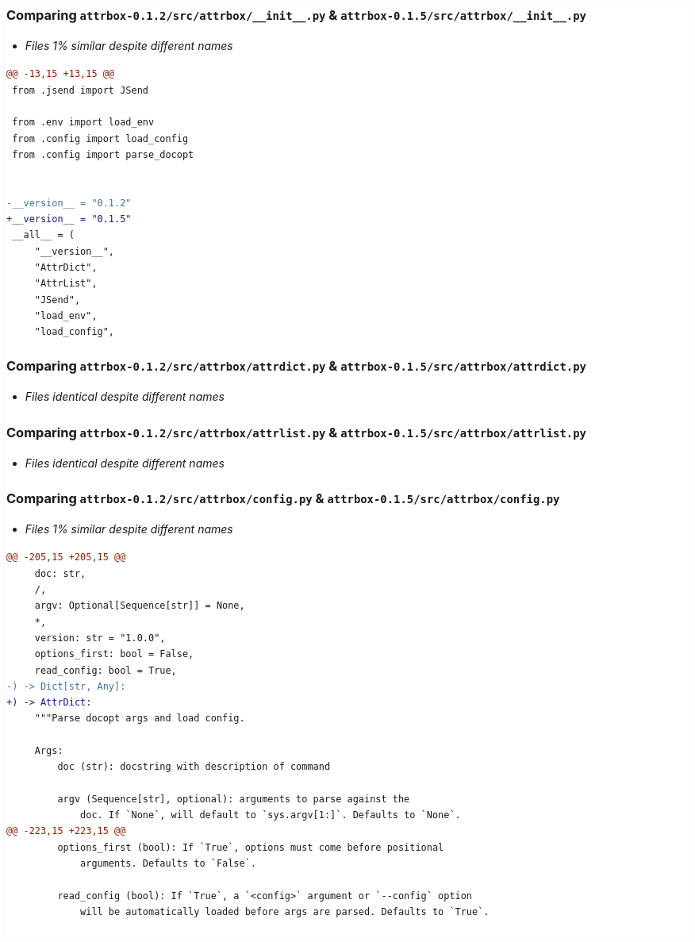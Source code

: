 ### Comparing `attrbox-0.1.2/src/attrbox/__init__.py` & `attrbox-0.1.5/src/attrbox/__init__.py`

 * *Files 1% similar despite different names*

```diff
@@ -13,15 +13,15 @@
 from .jsend import JSend
 
 from .env import load_env
 from .config import load_config
 from .config import parse_docopt
 
 
-__version__ = "0.1.2"
+__version__ = "0.1.5"
 __all__ = (
     "__version__",
     "AttrDict",
     "AttrList",
     "JSend",
     "load_env",
     "load_config",
```

### Comparing `attrbox-0.1.2/src/attrbox/attrdict.py` & `attrbox-0.1.5/src/attrbox/attrdict.py`

 * *Files identical despite different names*

### Comparing `attrbox-0.1.2/src/attrbox/attrlist.py` & `attrbox-0.1.5/src/attrbox/attrlist.py`

 * *Files identical despite different names*

### Comparing `attrbox-0.1.2/src/attrbox/config.py` & `attrbox-0.1.5/src/attrbox/config.py`

 * *Files 1% similar despite different names*

```diff
@@ -205,15 +205,15 @@
     doc: str,
     /,
     argv: Optional[Sequence[str]] = None,
     *,
     version: str = "1.0.0",
     options_first: bool = False,
     read_config: bool = True,
-) -> Dict[str, Any]:
+) -> AttrDict:
     """Parse docopt args and load config.
 
     Args:
         doc (str): docstring with description of command
 
         argv (Sequence[str], optional): arguments to parse against the
             doc. If `None`, will default to `sys.argv[1:]`. Defaults to `None`.
@@ -223,15 +223,15 @@
         options_first (bool): If `True`, options must come before positional
             arguments. Defaults to `False`.
 
         read_config (bool): If `True`, a `<config>` argument or `--config` option
             will be automatically loaded before args are parsed. Defaults to `True`.
 
```
